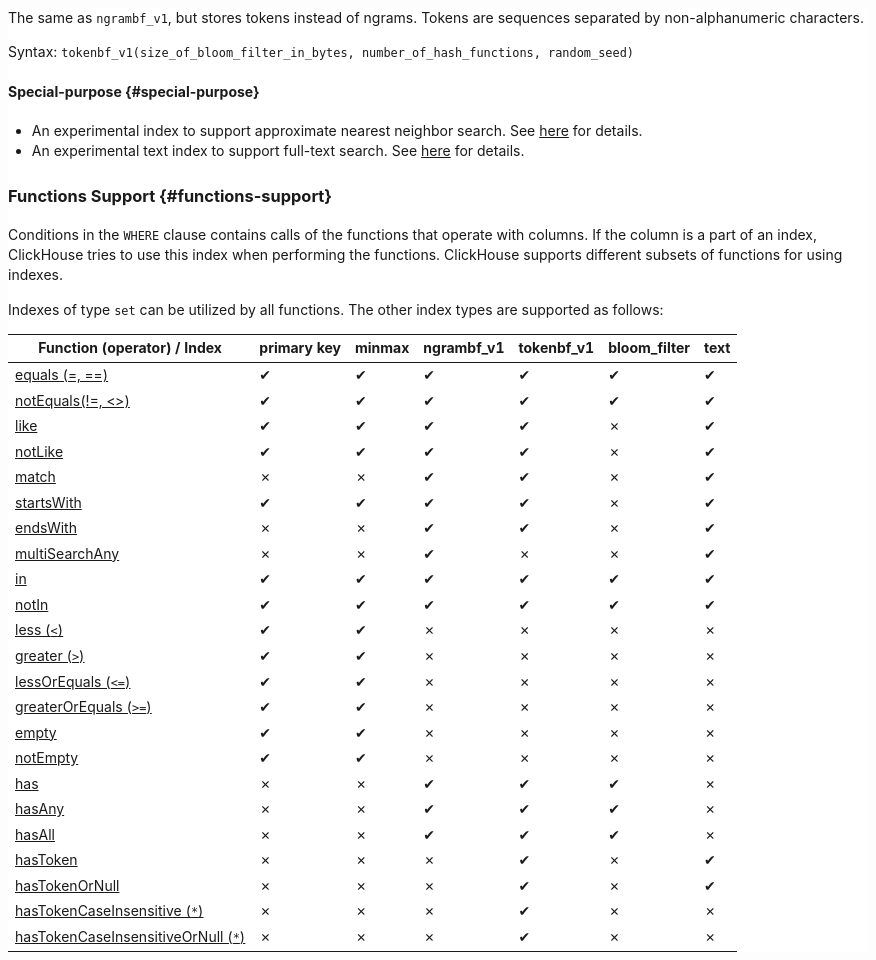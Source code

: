 The same as `ngrambf_v1`, but stores tokens instead of ngrams. Tokens are sequences separated by non-alphanumeric characters.

Syntax: `tokenbf_v1(size_of_bloom_filter_in_bytes, number_of_hash_functions, random_seed)`

#### Special-purpose {#special-purpose}

- An experimental index to support approximate nearest neighbor search. See [here](annindexes.md) for details.
- An experimental text index to support full-text search. See [here](invertedindexes.md) for details.

### Functions Support {#functions-support}

Conditions in the `WHERE` clause contains calls of the functions that operate with columns. If the column is a part of an index, ClickHouse tries to use this index when performing the functions. ClickHouse supports different subsets of functions for using indexes.

Indexes of type `set` can be utilized by all functions. The other index types are supported as follows:

| Function (operator) / Index                                                                                                    | primary key | minmax | ngrambf_v1 | tokenbf_v1 | bloom_filter | text |
|--------------------------------------------------------------------------------------------------------------------------------|-------------|--------|------------|------------|--------------|------|
| [equals (=, ==)](/sql-reference/functions/comparison-functions.md/#equals)                                                     | ✔           | ✔      | ✔          | ✔          | ✔            | ✔    |
| [notEquals(!=, &lt;&gt;)](/sql-reference/functions/comparison-functions.md/#notEquals)                                         | ✔           | ✔      | ✔          | ✔          | ✔            | ✔    |
| [like](/sql-reference/functions/string-search-functions.md/#like)                                                              | ✔           | ✔      | ✔          | ✔          | ✗            | ✔    |
| [notLike](/sql-reference/functions/string-search-functions.md/#notlike)                                                        | ✔           | ✔      | ✔          | ✔          | ✗            | ✔    |
| [match](/sql-reference/functions/string-search-functions.md/#match)                                                            | ✗           | ✗      | ✔          | ✔          | ✗            | ✔    |
| [startsWith](/sql-reference/functions/string-functions.md/#startswith)                                                         | ✔           | ✔      | ✔          | ✔          | ✗            | ✔    |
| [endsWith](/sql-reference/functions/string-functions.md/#endswith)                                                             | ✗           | ✗      | ✔          | ✔          | ✗            | ✔    |
| [multiSearchAny](/sql-reference/functions/string-search-functions.md/#multisearchany)                                          | ✗           | ✗      | ✔          | ✗          | ✗            | ✔    |
| [in](/sql-reference/functions/in-functions)                                                                                    | ✔           | ✔      | ✔          | ✔          | ✔            | ✔    |
| [notIn](/sql-reference/functions/in-functions)                                                                                 | ✔           | ✔      | ✔          | ✔          | ✔            | ✔    |
| [less (`<`)](/sql-reference/functions/comparison-functions.md/#less)                                                           | ✔           | ✔      | ✗          | ✗          | ✗            | ✗    |
| [greater (`>`)](/sql-reference/functions/comparison-functions.md/#greater)                                                     | ✔           | ✔      | ✗          | ✗          | ✗            | ✗    |
| [lessOrEquals (`<=`)](/sql-reference/functions/comparison-functions.md/#lessOrEquals)                                          | ✔           | ✔      | ✗          | ✗          | ✗            | ✗    |
| [greaterOrEquals (`>=`)](/sql-reference/functions/comparison-functions.md/#greaterOrEquals)                                    | ✔           | ✔      | ✗          | ✗          | ✗            | ✗    |
| [empty](/sql-reference/functions/array-functions/#empty)                                                                       | ✔           | ✔      | ✗          | ✗          | ✗            | ✗    |
| [notEmpty](/sql-reference/functions/array-functions/#notEmpty)                                                                 | ✔           | ✔      | ✗          | ✗          | ✗            | ✗    |
| [has](/sql-reference/functions/array-functions#has)                                                                            | ✗           | ✗      | ✔          | ✔          | ✔            | ✗    |
| [hasAny](/sql-reference/functions/array-functions#hasAny)                                                                      | ✗           | ✗      | ✔          | ✔          | ✔            | ✗    |
| [hasAll](/sql-reference/functions/array-functions#hasAll)                                                                      | ✗           | ✗      | ✔          | ✔          | ✔            | ✗    |
| [hasToken](/sql-reference/functions/string-search-functions.md/#hastoken)                                                      | ✗           | ✗      | ✗          | ✔          | ✗            | ✔    |
| [hasTokenOrNull](/sql-reference/functions/string-search-functions.md/#hastokenornull)                                          | ✗           | ✗      | ✗          | ✔          | ✗            | ✔    |
| [hasTokenCaseInsensitive (`*`)](/sql-reference/functions/string-search-functions.md/#hastokencaseinsensitive)                  | ✗           | ✗      | ✗          | ✔          | ✗            | ✗    |
| [hasTokenCaseInsensitiveOrNull (`*`)](/sql-reference/functions/string-search-functions.md/#hastokencaseinsensitiveornull)      | ✗           | ✗      | ✗          | ✔          | ✗            | ✗    |
